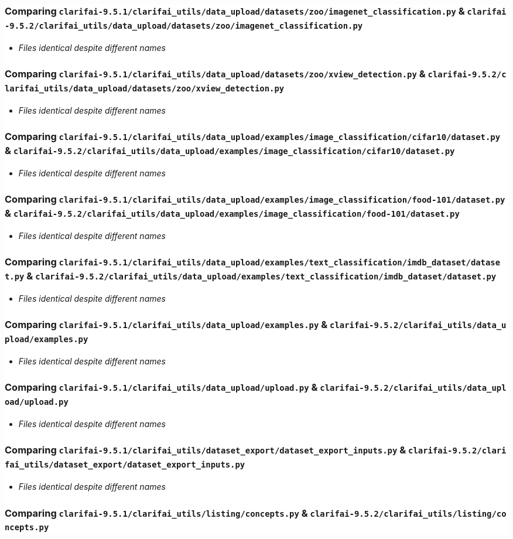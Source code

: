 ### Comparing `clarifai-9.5.1/clarifai_utils/data_upload/datasets/zoo/imagenet_classification.py` & `clarifai-9.5.2/clarifai_utils/data_upload/datasets/zoo/imagenet_classification.py`

 * *Files identical despite different names*

### Comparing `clarifai-9.5.1/clarifai_utils/data_upload/datasets/zoo/xview_detection.py` & `clarifai-9.5.2/clarifai_utils/data_upload/datasets/zoo/xview_detection.py`

 * *Files identical despite different names*

### Comparing `clarifai-9.5.1/clarifai_utils/data_upload/examples/image_classification/cifar10/dataset.py` & `clarifai-9.5.2/clarifai_utils/data_upload/examples/image_classification/cifar10/dataset.py`

 * *Files identical despite different names*

### Comparing `clarifai-9.5.1/clarifai_utils/data_upload/examples/image_classification/food-101/dataset.py` & `clarifai-9.5.2/clarifai_utils/data_upload/examples/image_classification/food-101/dataset.py`

 * *Files identical despite different names*

### Comparing `clarifai-9.5.1/clarifai_utils/data_upload/examples/text_classification/imdb_dataset/dataset.py` & `clarifai-9.5.2/clarifai_utils/data_upload/examples/text_classification/imdb_dataset/dataset.py`

 * *Files identical despite different names*

### Comparing `clarifai-9.5.1/clarifai_utils/data_upload/examples.py` & `clarifai-9.5.2/clarifai_utils/data_upload/examples.py`

 * *Files identical despite different names*

### Comparing `clarifai-9.5.1/clarifai_utils/data_upload/upload.py` & `clarifai-9.5.2/clarifai_utils/data_upload/upload.py`

 * *Files identical despite different names*

### Comparing `clarifai-9.5.1/clarifai_utils/dataset_export/dataset_export_inputs.py` & `clarifai-9.5.2/clarifai_utils/dataset_export/dataset_export_inputs.py`

 * *Files identical despite different names*

### Comparing `clarifai-9.5.1/clarifai_utils/listing/concepts.py` & `clarifai-9.5.2/clarifai_utils/listing/concepts.py`
